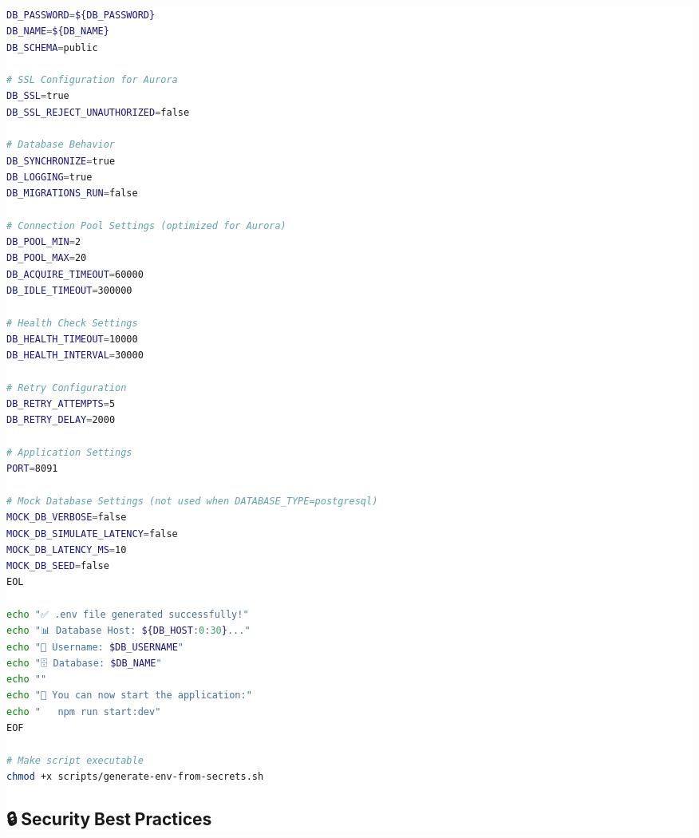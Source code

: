 ```bash
DB_PASSWORD=${DB_PASSWORD}
DB_NAME=${DB_NAME}
DB_SCHEMA=public

# SSL Configuration for Aurora
DB_SSL=true
DB_SSL_REJECT_UNAUTHORIZED=false

# Database Behavior
DB_SYNCHRONIZE=true
DB_LOGGING=true
DB_MIGRATIONS_RUN=false

# Connection Pool Settings (optimized for Aurora)
DB_POOL_MIN=2
DB_POOL_MAX=20
DB_ACQUIRE_TIMEOUT=60000
DB_IDLE_TIMEOUT=300000

# Health Check Settings
DB_HEALTH_TIMEOUT=10000
DB_HEALTH_INTERVAL=30000

# Retry Configuration
DB_RETRY_ATTEMPTS=5
DB_RETRY_DELAY=2000

# Application Settings
PORT=8091

# Mock Database Settings (not used when DATABASE_TYPE=postgresql)
MOCK_DB_VERBOSE=false
MOCK_DB_SIMULATE_LATENCY=false
MOCK_DB_LATENCY_MS=10
MOCK_DB_SEED=false
EOL

echo "✅ .env file generated successfully!"
echo "📊 Database Host: ${DB_HOST:0:30}..."
echo "🔐 Username: $DB_USERNAME"
echo "🗄️ Database: $DB_NAME"
echo ""
echo "🚀 You can now start the application:"
echo "   npm run start:dev"
EOF

# Make script executable
chmod +x scripts/generate-env-from-secrets.sh
```

## 🔒 Security Best Practices
